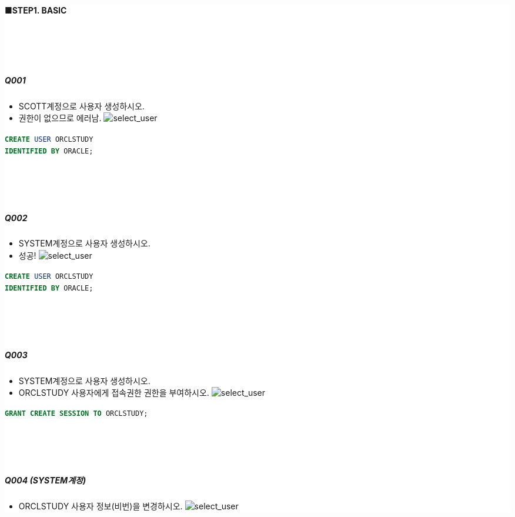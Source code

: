 #### ■STEP1. BASIC

<br/>
<br/>
<br/>

##### Q001

- SCOTT계정으로 사용자 생성하시오.
- 권한이 없으므로 에러남.
  ![select_user](img/chap15_001.png)

```sql
CREATE USER ORCLSTUDY
IDENTIFIED BY ORACLE;

```

<br/>
<br/>
<br/>

##### Q002

- SYSTEM계정으로 사용자 생성하시오.
- 성공!
  ![select_user](img/chap15_002.png)

```sql
CREATE USER ORCLSTUDY
IDENTIFIED BY ORACLE;

```

<br/>
<br/>
<br/>

##### Q003

- SYSTEM계정으로 사용자 생성하시오.
- ORCLSTUDY 사용자에게 접속권한 권한을 부여하시오.
  ![select_user](img/chap15_003.png)

```sql
GRANT CREATE SESSION TO ORCLSTUDY;

```

<br/>
<br/>
<br/>

##### Q004 (SYSTEM계정)

- ORCLSTUDY 사용자 정보(비번)을 변경하시오.
  ![select_user](img/chap15_004.png)
